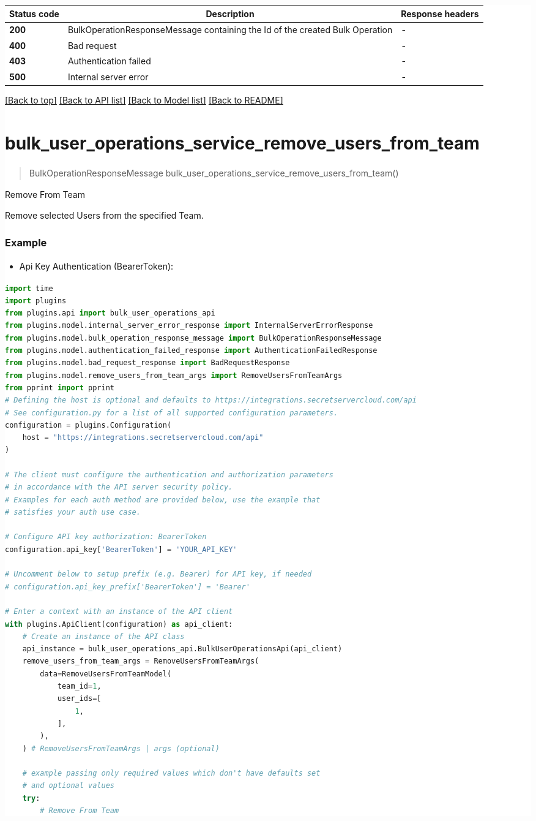 | Status code | Description | Response headers |
|-------------|-------------|------------------|
**200** | BulkOperationResponseMessage containing the Id of the created Bulk Operation |  -  |
**400** | Bad request |  -  |
**403** | Authentication failed |  -  |
**500** | Internal server error |  -  |

[[Back to top]](#) [[Back to API list]](../README.md#documentation-for-api-endpoints) [[Back to Model list]](../README.md#documentation-for-models) [[Back to README]](../README.md)

# **bulk_user_operations_service_remove_users_from_team**
> BulkOperationResponseMessage bulk_user_operations_service_remove_users_from_team()

Remove From Team

Remove selected Users from the specified Team.

### Example

* Api Key Authentication (BearerToken):

```python
import time
import plugins
from plugins.api import bulk_user_operations_api
from plugins.model.internal_server_error_response import InternalServerErrorResponse
from plugins.model.bulk_operation_response_message import BulkOperationResponseMessage
from plugins.model.authentication_failed_response import AuthenticationFailedResponse
from plugins.model.bad_request_response import BadRequestResponse
from plugins.model.remove_users_from_team_args import RemoveUsersFromTeamArgs
from pprint import pprint
# Defining the host is optional and defaults to https://integrations.secretservercloud.com/api
# See configuration.py for a list of all supported configuration parameters.
configuration = plugins.Configuration(
    host = "https://integrations.secretservercloud.com/api"
)

# The client must configure the authentication and authorization parameters
# in accordance with the API server security policy.
# Examples for each auth method are provided below, use the example that
# satisfies your auth use case.

# Configure API key authorization: BearerToken
configuration.api_key['BearerToken'] = 'YOUR_API_KEY'

# Uncomment below to setup prefix (e.g. Bearer) for API key, if needed
# configuration.api_key_prefix['BearerToken'] = 'Bearer'

# Enter a context with an instance of the API client
with plugins.ApiClient(configuration) as api_client:
    # Create an instance of the API class
    api_instance = bulk_user_operations_api.BulkUserOperationsApi(api_client)
    remove_users_from_team_args = RemoveUsersFromTeamArgs(
        data=RemoveUsersFromTeamModel(
            team_id=1,
            user_ids=[
                1,
            ],
        ),
    ) # RemoveUsersFromTeamArgs | args (optional)

    # example passing only required values which don't have defaults set
    # and optional values
    try:
        # Remove From Team
```